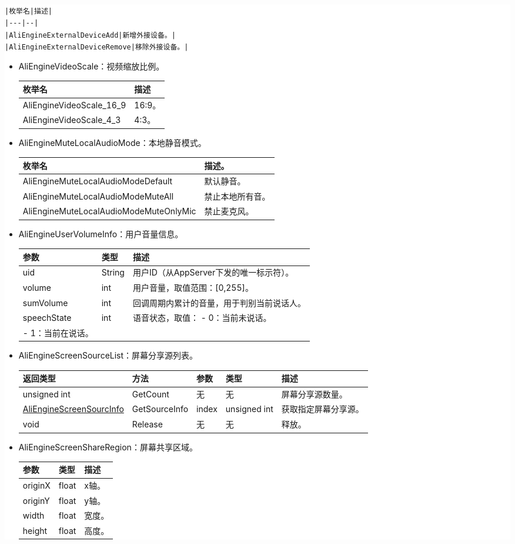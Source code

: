     |枚举名|描述|
    |---|--|
    |AliEngineExternalDeviceAdd|新增外接设备。|
    |AliEngineExternalDeviceRemove|移除外接设备。|

-   AliEngineVideoScale：视频缩放比例。

    |枚举名|描述|
    |---|--|
    |AliEngineVideoScale\_16\_9|16:9。|
    |AliEngineVideoScale\_4\_3|4:3。|

-   AliEngineMuteLocalAudioMode：本地静音模式。

    |枚举名|描述。|
    |---|---|
    |AliEngineMuteLocalAudioModeDefault|默认静音。|
    |AliEngineMuteLocalAudioModeMuteAll|禁止本地所有音。|
    |AliEngineMuteLocalAudioModeMuteOnlyMic|禁止麦克风。|

-   AliEngineUserVolumeInfo：用户音量信息。

    |参数|类型|描述|
    |--|--|--|
    |uid|String|用户ID（从AppServer下发的唯一标示符）。|
    |volume|int|用户音量，取值范围：\[0,255\]。|
    |sumVolume|int|回调周期内累计的音量，用于判别当前说话人。|
    |speechState|int|语音状态，取值：    -   0：当前未说话。
    -   1：当前在说话。 |

-   AliEngineScreenSourceList：屏幕分享源列表。

    |返回类型|方法|参数|类型|描述|
    |----|--|--|--|--|
    |unsigned int|GetCount|无|无|屏幕分享源数量。|
    |[AliEngineScreenSourcInfo](#li_061)|GetSourceInfo|index|unsigned int|获取指定屏幕分享源。|
    |void|Release|无|无|释放。|

-   AliEngineScreenShareRegion：屏幕共享区域。

    |参数|类型|描述|
    |--|--|--|
    |originX|float|x轴。|
    |originY|float|y轴。|
    |width|float|宽度。|
    |height|float|高度。|
